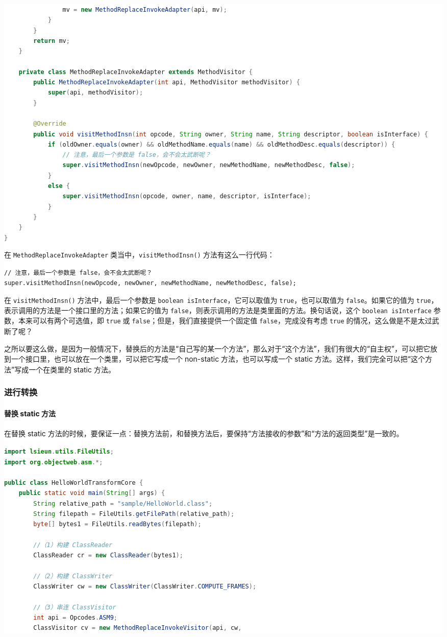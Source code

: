 ```java
                mv = new MethodReplaceInvokeAdapter(api, mv);
            }
        }
        return mv;
    }

    private class MethodReplaceInvokeAdapter extends MethodVisitor {
        public MethodReplaceInvokeAdapter(int api, MethodVisitor methodVisitor) {
            super(api, methodVisitor);
        }

        @Override
        public void visitMethodInsn(int opcode, String owner, String name, String descriptor, boolean isInterface) {
            if (oldOwner.equals(owner) && oldMethodName.equals(name) && oldMethodDesc.equals(descriptor)) {
                // 注意，最后一个参数是 false，会不会太武断呢？
                super.visitMethodInsn(newOpcode, newOwner, newMethodName, newMethodDesc, false);
            }
            else {
                super.visitMethodInsn(opcode, owner, name, descriptor, isInterface);
            }
        }
    }
}
```

在 `MethodReplaceInvokeAdapter` 类当中，`visitMethodInsn()` 方法有这么一行代码：

```text
// 注意，最后一个参数是 false，会不会太武断呢？
super.visitMethodInsn(newOpcode, newOwner, newMethodName, newMethodDesc, false);
```

在 `visitMethodInsn()` 方法中，最后一个参数是 `boolean isInterface`，它可以取值为 `true`，也可以取值为 `false`。如果它的值为 `true`，表示调用的方法是一个接口里的方法；如果它的值为 `false`，则表示调用的方法是类里面的方法。换句话说，这个 `boolean isInterface` 参数，本来可以有两个可选值，即 `true` 或 `false`；但是，我们直接提供一个固定值 `false`，完成没有考虑 `true` 的情况，这么做是不是太过武断了呢？

之所以要这么做，是因为一般情况下，替换后的方法是“自己写的某一个方法”，那么对于“这个方法”，我们有很大的“自主权”，可以把它放到一个接口里，也可以放在一个类里，可以把它写成一个 non-static 方法，也可以写成一个 static 方法。这样，我们完全可以把“这个方法”写成一个在类里的 static 方法。

### 进行转换

#### 替换 static 方法

在替换 static 方法的时候，要保证一点：替换方法前，和替换方法后，要保持“方法接收的参数”和“方法的返回类型”是一致的。

```java
import lsieun.utils.FileUtils;
import org.objectweb.asm.*;

public class HelloWorldTransformCore {
    public static void main(String[] args) {
        String relative_path = "sample/HelloWorld.class";
        String filepath = FileUtils.getFilePath(relative_path);
        byte[] bytes1 = FileUtils.readBytes(filepath);

        //（1）构建 ClassReader
        ClassReader cr = new ClassReader(bytes1);

        //（2）构建 ClassWriter
        ClassWriter cw = new ClassWriter(ClassWriter.COMPUTE_FRAMES);

        //（3）串连 ClassVisitor
        int api = Opcodes.ASM9;
        ClassVisitor cv = new MethodReplaceInvokeVisitor(api, cw,
```